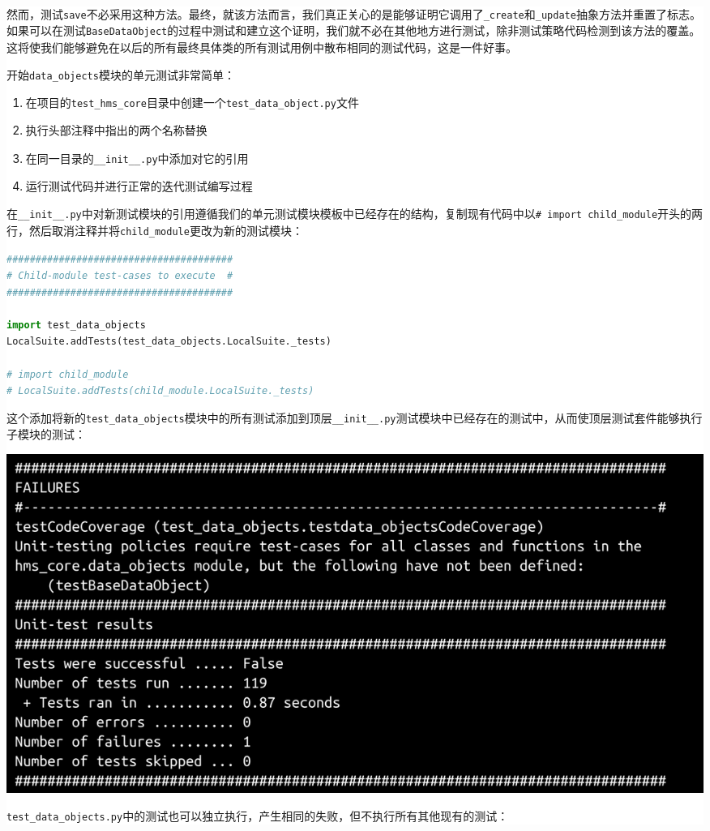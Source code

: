 然而，测试`save`不必采用这种方法。最终，就该方法而言，我们真正关心的是能够证明它调用了`_create`和`_update`抽象方法并重置了标志。如果可以在测试`BaseDataObject`的过程中测试和建立这个证明，我们就不必在其他地方进行测试，除非测试策略代码检测到该方法的覆盖。这将使我们能够避免在以后的所有最终具体类的所有测试用例中散布相同的测试代码，这是一件好事。

开始`data_objects`模块的单元测试非常简单：

1.  在项目的`test_hms_core`目录中创建一个`test_data_object.py`文件

1.  执行头部注释中指出的两个名称替换

1.  在同一目录的`__init__.py`中添加对它的引用

1.  运行测试代码并进行正常的迭代测试编写过程

在`__init__.py`中对新测试模块的引用遵循我们的单元测试模块模板中已经存在的结构，复制现有代码中以`# import child_module`开头的两行，然后取消注释并将`child_module`更改为新的测试模块：

```py
#######################################
# Child-module test-cases to execute  #
#######################################

import test_data_objects
LocalSuite.addTests(test_data_objects.LocalSuite._tests)

# import child_module
# LocalSuite.addTests(child_module.LocalSuite._tests)
```

这个添加将新的`test_data_objects`模块中的所有测试添加到顶层`__init__.py`测试模块中已经存在的测试中，从而使顶层测试套件能够执行子模块的测试：

![](img/f9359000-284f-4821-a55a-54158255a251.png)

`test_data_objects.py`中的测试也可以独立执行，产生相同的失败，但不执行所有其他现有的测试：
